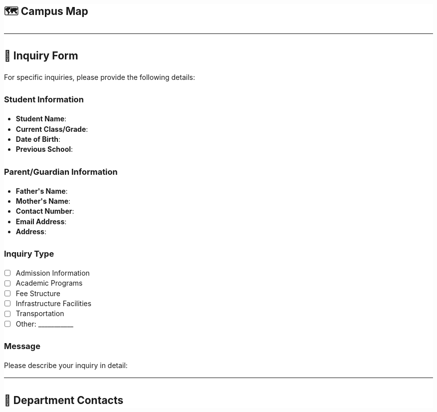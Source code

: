 
## 🗺️ **Campus Map**

<div style="text-align: center; margin: 2rem 0;">
  <iframe src="https://www.google.com/maps/embed?pb=!1m18!1m12!1m3!1d3600.8384729945984!2d78.56854!3d25.4484!2m3!1f0!2f0!3f0!3m2!1i1024!2i768!4f13.1!3m3!1m2!1s0x0%3A0x0!2zMjXCsDI2JzU0LjIiTiA3OMKwMzQnMDYuNyJF!5e0!3m2!1sen!2sin!4v1234567890123" 
        width="100%" 
        height="300" 
        style="border:0; border-radius: 15px;" 
        allowfullscreen="" 
        loading="lazy" 
        referrerpolicy="no-referrer-when-downgrade">
  </iframe>
</div>

---

## 📝 **Inquiry Form**

For specific inquiries, please provide the following details:

### Student Information
- **Student Name**: 
- **Current Class/Grade**: 
- **Date of Birth**: 
- **Previous School**: 

### Parent/Guardian Information
- **Father's Name**: 
- **Mother's Name**: 
- **Contact Number**: 
- **Email Address**: 
- **Address**: 

### Inquiry Type
- [ ] Admission Information
- [ ] Academic Programs
- [ ] Fee Structure
- [ ] Infrastructure Facilities
- [ ] Transportation
- [ ] Other: ___________

### Message
Please describe your inquiry in detail:

---

## 🏢 **Department Contacts**
